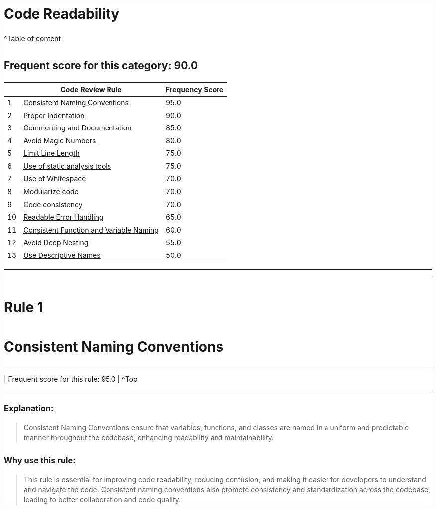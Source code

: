 # Code Readability
[^Table of content](../toc.md)
## Frequent score for this category: 90.0 

|     | Code Review Rule | Frequency Score |
| --- | --- | --- |
| 1 | [Consistent Naming Conventions](#rule-1) | 95.0 |
| 2 | [Proper Indentation](#rule-2) | 90.0 |
| 3 | [Commenting and Documentation](#rule-3) | 85.0 |
| 4 | [Avoid Magic Numbers](#rule-4) | 80.0 |
| 5 | [Limit Line Length](#rule-5) | 75.0 |
| 6 | [Use of static analysis tools](#rule-6) | 75.0 |
| 7 | [Use of Whitespace](#rule-7) | 70.0 |
| 8 | [Modularize code](#rule-8) | 70.0 |
| 9 | [Code consistency](#rule-9) | 70.0 |
| 10 | [Readable Error Handling](#rule-10) | 65.0 |
| 11 | [Consistent Function and Variable Naming](#rule-11) | 60.0 |
| 12 | [Avoid Deep Nesting](#rule-12) | 55.0 |
| 13 | [Use Descriptive Names](#rule-13) | 50.0 |
---
---
# Rule 1
# Consistent Naming Conventions
---
| Frequent score for this rule: 95.0 | [^Top](#code-readability) 

---
### Explanation:
>Consistent Naming Conventions ensure that variables, functions, and classes are named in a uniform and predictable manner throughout the codebase, enhancing readability and maintainability.

### Why use this rule:
>This rule is essential for improving code readability, reducing confusion, and making it easier for developers to understand and navigate the code. Consistent naming conventions also promote consistency and standardization across the codebase, leading to better collaboration and code quality.
